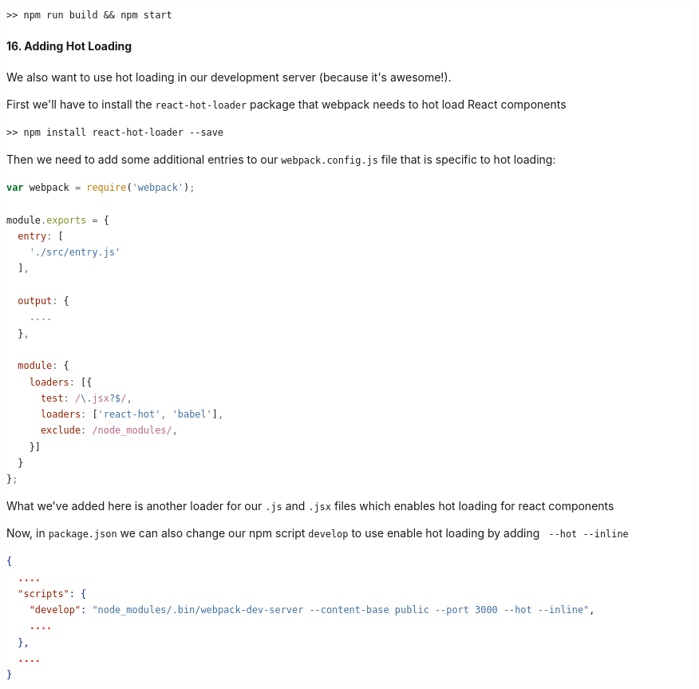 ```
>> npm run build && npm start
```

#### 16. Adding Hot Loading

We also want to use hot loading in our development server (because it's awesome!).

First we'll have to install the `react-hot-loader` package that webpack needs to hot load React components

```
>> npm install react-hot-loader --save
```

Then we need to add some additional entries to our `webpack.config.js` file that is specific to hot loading:

```js
var webpack = require('webpack');

module.exports = {
  entry: [
    './src/entry.js'
  ],

  output: {
    ....
  },

  module: {
    loaders: [{
      test: /\.jsx?$/,
      loaders: ['react-hot', 'babel'],
      exclude: /node_modules/,
    }]
  }
};
```

What we've added here is another loader for our `.js` and `.jsx` files which enables hot loading for react components

Now, in `package.json` we can also change our npm script `develop` to use enable hot loading by adding ` --hot --inline`

```json
{
  ....
  "scripts": {
    "develop": "node_modules/.bin/webpack-dev-server --content-base public --port 3000 --hot --inline",
    ....
  },
  ....
}
```
